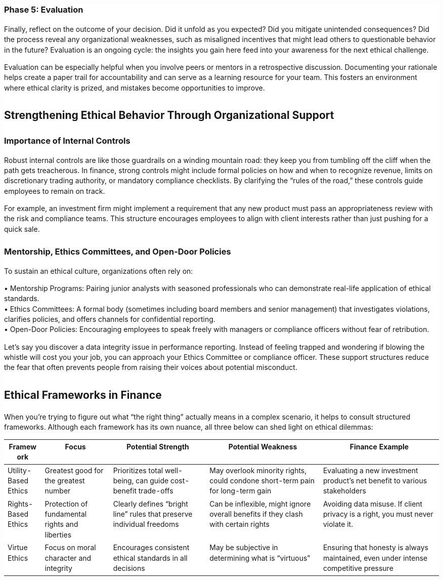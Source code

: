 ### Phase 5: Evaluation
Finally, reflect on the outcome of your decision. Did it unfold as you expected? Did you mitigate unintended consequences? Did the process reveal any organizational weaknesses, such as misaligned incentives that might lead others to questionable behavior in the future? Evaluation is an ongoing cycle: the insights you gain here feed into your awareness for the next ethical challenge.

Evaluation can be especially helpful when you involve peers or mentors in a retrospective discussion. Documenting your rationale helps create a paper trail for accountability and can serve as a learning resource for your team. This fosters an environment where ethical clarity is prized, and mistakes become opportunities to improve.

## Strengthening Ethical Behavior Through Organizational Support

### Importance of Internal Controls
Robust internal controls are like those guardrails on a winding mountain road: they keep you from tumbling off the cliff when the path gets treacherous. In finance, strong controls might include formal policies on how and when to recognize revenue, limits on discretionary trading authority, or mandatory compliance checklists. By clarifying the “rules of the road,” these controls guide employees to remain on track.

For example, an investment firm might implement a requirement that any new product must pass an appropriateness review with the risk and compliance teams. This structure encourages employees to align with client interests rather than just pushing for a quick sale.

### Mentorship, Ethics Committees, and Open-Door Policies
To sustain an ethical culture, organizations often rely on:

• Mentorship Programs: Pairing junior analysts with seasoned professionals who can demonstrate real-life application of ethical standards.  
• Ethics Committees: A formal body (sometimes including board members and senior management) that investigates violations, clarifies policies, and offers channels for confidential reporting.  
• Open-Door Policies: Encouraging employees to speak freely with managers or compliance officers without fear of retribution.

Let’s say you discover a data integrity issue in performance reporting. Instead of feeling trapped and wondering if blowing the whistle will cost you your job, you can approach your Ethics Committee or compliance officer. These support structures reduce the fear that often prevents people from raising their voices about potential misconduct.

## Ethical Frameworks in Finance
When you’re trying to figure out what “the right thing” actually means in a complex scenario, it helps to consult structured frameworks. Although each framework has its own nuance, all three below can shed light on ethical dilemmas:

| Framework          | Focus                                             | Potential Strength                                         | Potential Weakness                                        | Finance Example                                                                    |
|--------------------|--------------------------------------------------|------------------------------------------------------------|-----------------------------------------------------------|------------------------------------------------------------------------------------|
| Utility-Based Ethics | Greatest good for the greatest number            | Prioritizes total well-being, can guide cost-benefit trade-offs | May overlook minority rights, could condone short-term pain for long-term gain | Evaluating a new investment product’s net benefit to various stakeholders         |
| Rights-Based Ethics | Protection of fundamental rights and liberties    | Clearly defines “bright line” rules that preserve individual freedoms | Can be inflexible, might ignore overall benefits if they clash with certain rights | Avoiding data misuse. If client privacy is a right, you must never violate it.    |
| Virtue Ethics      | Focus on moral character and integrity            | Encourages consistent ethical standards in all decisions   | May be subjective in determining what is “virtuous”       | Ensuring that honesty is always maintained, even under intense competitive pressure |
